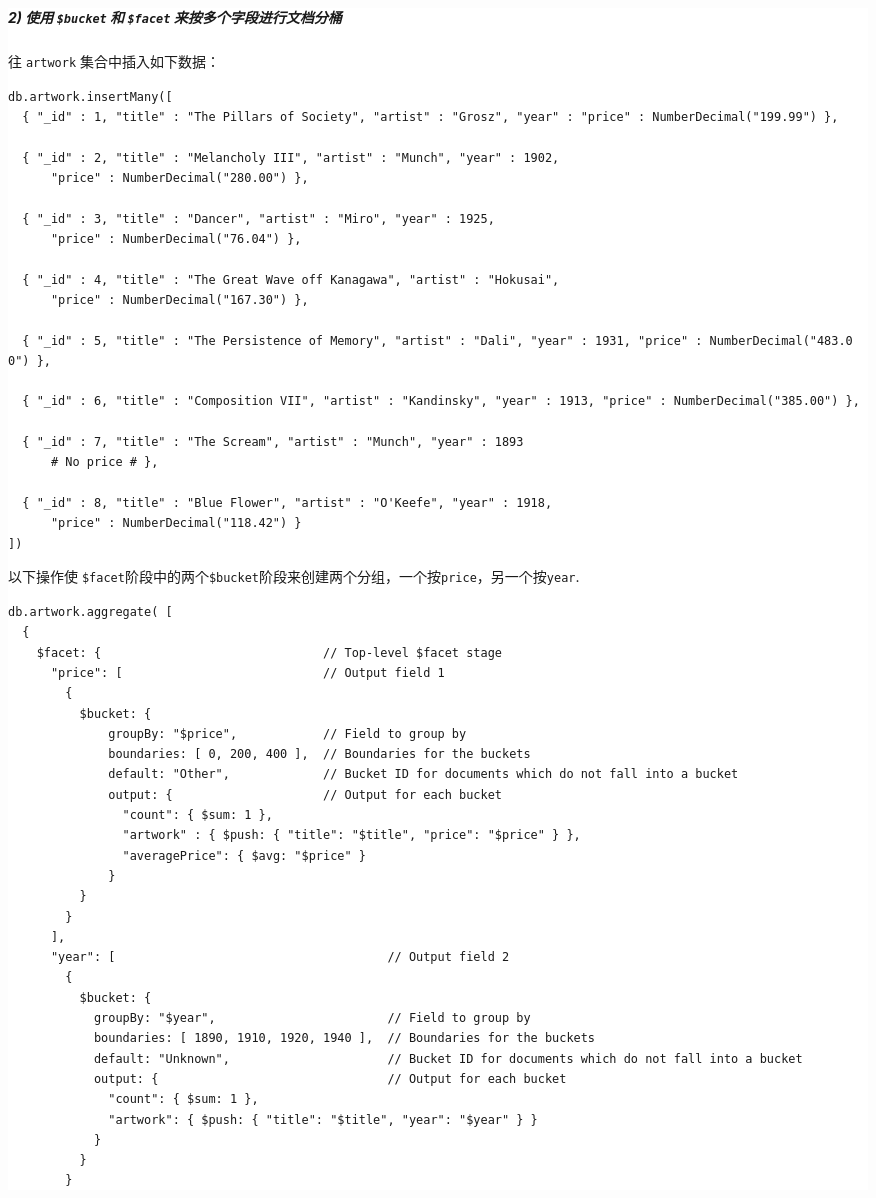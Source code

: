 ##### 2) 使用 `$bucket` 和 `$facet` 来按多个字段进行文档分桶

往 `artwork` 集合中插入如下数据：

```shell
db.artwork.insertMany([
  { "_id" : 1, "title" : "The Pillars of Society", "artist" : "Grosz", "year" : "price" : NumberDecimal("199.99") },
  
  { "_id" : 2, "title" : "Melancholy III", "artist" : "Munch", "year" : 1902,
      "price" : NumberDecimal("280.00") },
      
  { "_id" : 3, "title" : "Dancer", "artist" : "Miro", "year" : 1925,
      "price" : NumberDecimal("76.04") },
      
  { "_id" : 4, "title" : "The Great Wave off Kanagawa", "artist" : "Hokusai",
      "price" : NumberDecimal("167.30") },
      
  { "_id" : 5, "title" : "The Persistence of Memory", "artist" : "Dali", "year" : 1931, "price" : NumberDecimal("483.00") },
  
  { "_id" : 6, "title" : "Composition VII", "artist" : "Kandinsky", "year" : 1913, "price" : NumberDecimal("385.00") },
  
  { "_id" : 7, "title" : "The Scream", "artist" : "Munch", "year" : 1893
      # No price # },
      
  { "_id" : 8, "title" : "Blue Flower", "artist" : "O'Keefe", "year" : 1918,
      "price" : NumberDecimal("118.42") }
])
```

以下操作使 `$facet`阶段中的两个`$bucket`阶段来创建两个分组，一个按`price`，另一个按`year`.

```shell
db.artwork.aggregate( [
  {
    $facet: {                               // Top-level $facet stage
      "price": [                            // Output field 1
        {
          $bucket: {
              groupBy: "$price",            // Field to group by
              boundaries: [ 0, 200, 400 ],  // Boundaries for the buckets
              default: "Other",             // Bucket ID for documents which do not fall into a bucket
              output: {                     // Output for each bucket
                "count": { $sum: 1 },
                "artwork" : { $push: { "title": "$title", "price": "$price" } },
                "averagePrice": { $avg: "$price" }
              }
          }
        }
      ],
      "year": [                                      // Output field 2
        {
          $bucket: {
            groupBy: "$year",                        // Field to group by
            boundaries: [ 1890, 1910, 1920, 1940 ],  // Boundaries for the buckets
            default: "Unknown",                      // Bucket ID for documents which do not fall into a bucket
            output: {                                // Output for each bucket
              "count": { $sum: 1 },
              "artwork": { $push: { "title": "$title", "year": "$year" } }
            }
          }
        }
```